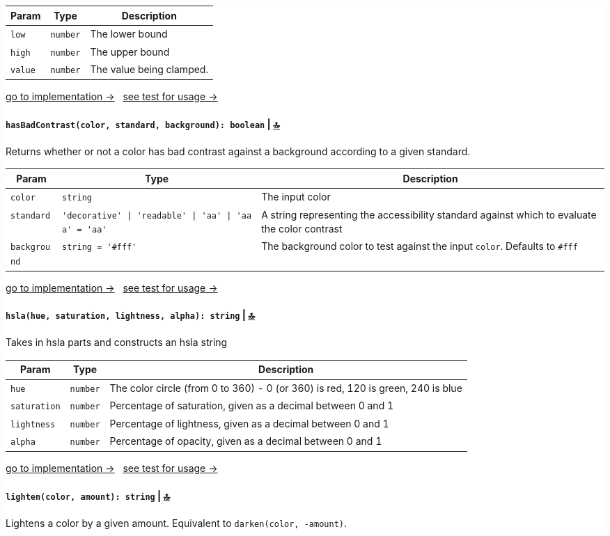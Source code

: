 | Param   | Type     | Description              |
| ------- | -------- | ------------------------ |
| `low`   | `number` | The lower bound          |
| `high`  | `number` | The upper bound          |
| `value` | `number` | The value being clamped. |

[go to implementation →](https://github.com/ricokahler/color2k/blob/main/src/guard.ts) &nbsp; [see test for usage →](https://github.com/ricokahler/color2k/blob/main/src/guard.test.ts)

#### `hasBadContrast(color, standard, background): boolean` | [🔝](#reference)

<a name="has-bad-contrast"></a>

Returns whether or not a color has bad contrast against a background
according to a given standard.

| Param        | Type                                                 | Description                                                                                   |
| ------------ | ---------------------------------------------------- | --------------------------------------------------------------------------------------------- |
| `color`      | `string`                                             | The input color                                                                               |
| `standard`   | `'decorative' \| 'readable' \| 'aa' \| 'aaa' = 'aa'` | A string representing the accessibility standard against which to evaluate the color contrast |
| `background` | `string = '#fff'`                                    | The background color to test against the input `color`. Defaults to `#fff`                    |

[go to implementation →](https://github.com/ricokahler/color2k/blob/main/src/hasBadContrast.ts) &nbsp; [see test for usage →](https://github.com/ricokahler/color2k/blob/main/src/hasBadContrast.test.ts)

#### `hsla(hue, saturation, lightness, alpha): string` | [🔝](#reference)

<a name="hsla"></a>

Takes in hsla parts and constructs an hsla string

| Param        | Type     | Description                                                                     |
| ------------ | -------- | ------------------------------------------------------------------------------- |
| `hue`        | `number` | The color circle (from 0 to 360) - 0 (or 360) is red, 120 is green, 240 is blue |
| `saturation` | `number` | Percentage of saturation, given as a decimal between 0 and 1                    |
| `lightness`  | `number` | Percentage of lightness, given as a decimal between 0 and 1                     |
| `alpha`      | `number` | Percentage of opacity, given as a decimal between 0 and 1                       |

[go to implementation →](https://github.com/ricokahler/color2k/blob/main/src/hsla.ts) &nbsp; [see test for usage →](https://github.com/ricokahler/color2k/blob/main/src/hsla.test.ts)

#### `lighten(color, amount): string` | [🔝](#reference)

<a name="lighten"></a>

Lightens a color by a given amount. Equivalent to `darken(color, -amount)`.
